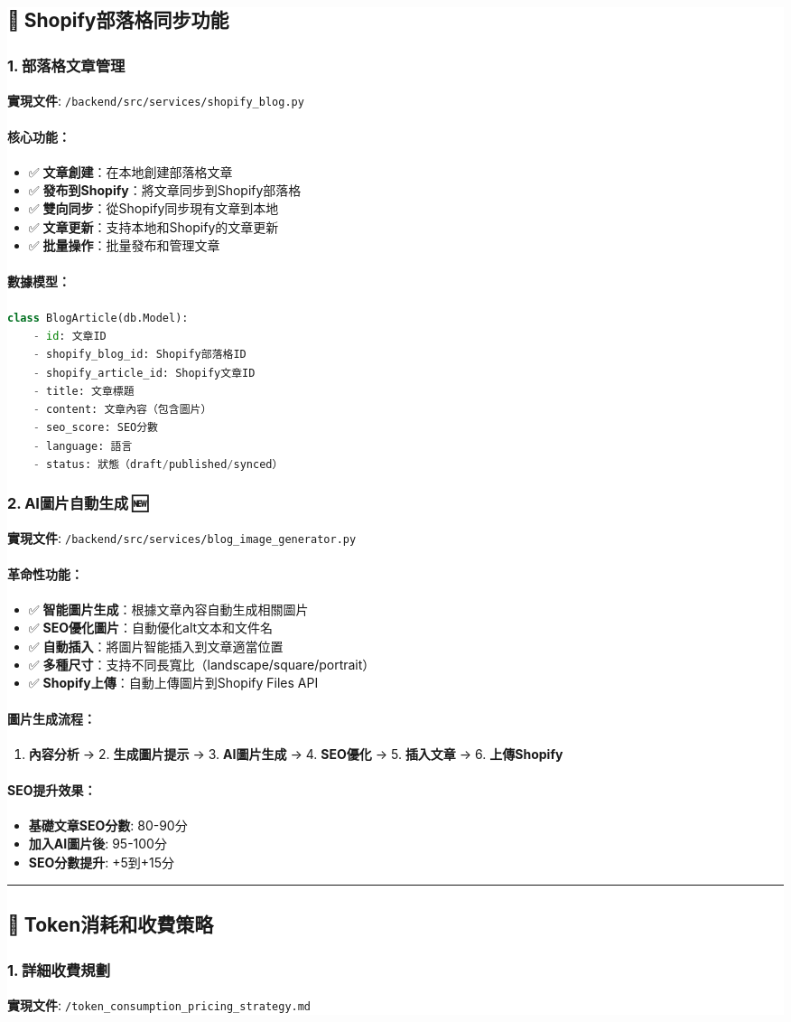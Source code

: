 ## 📝 Shopify部落格同步功能

### 1. 部落格文章管理
**實現文件**: `/backend/src/services/shopify_blog.py`

#### 核心功能：
- ✅ **文章創建**：在本地創建部落格文章
- ✅ **發布到Shopify**：將文章同步到Shopify部落格
- ✅ **雙向同步**：從Shopify同步現有文章到本地
- ✅ **文章更新**：支持本地和Shopify的文章更新
- ✅ **批量操作**：批量發布和管理文章

#### 數據模型：
```python
class BlogArticle(db.Model):
    - id: 文章ID
    - shopify_blog_id: Shopify部落格ID
    - shopify_article_id: Shopify文章ID
    - title: 文章標題
    - content: 文章內容（包含圖片）
    - seo_score: SEO分數
    - language: 語言
    - status: 狀態（draft/published/synced）
```

### 2. AI圖片自動生成 🆕
**實現文件**: `/backend/src/services/blog_image_generator.py`

#### 革命性功能：
- ✅ **智能圖片生成**：根據文章內容自動生成相關圖片
- ✅ **SEO優化圖片**：自動優化alt文本和文件名
- ✅ **自動插入**：將圖片智能插入到文章適當位置
- ✅ **多種尺寸**：支持不同長寬比（landscape/square/portrait）
- ✅ **Shopify上傳**：自動上傳圖片到Shopify Files API

#### 圖片生成流程：
1. **內容分析** → 2. **生成圖片提示** → 3. **AI圖片生成** → 4. **SEO優化** → 5. **插入文章** → 6. **上傳Shopify**

#### SEO提升效果：
- **基礎文章SEO分數**: 80-90分
- **加入AI圖片後**: 95-100分
- **SEO分數提升**: +5到+15分

---

## 🎯 Token消耗和收費策略

### 1. 詳細收費規劃
**實現文件**: `/token_consumption_pricing_strategy.md`
